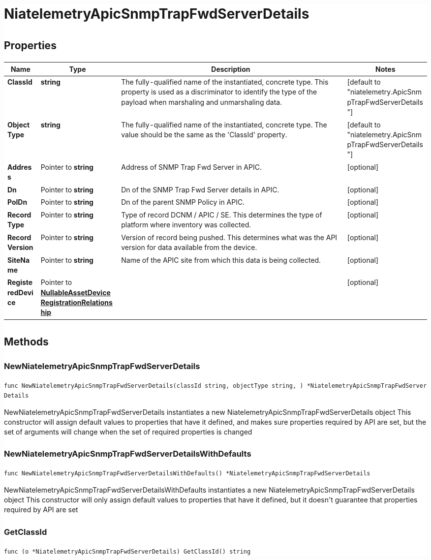 # NiatelemetryApicSnmpTrapFwdServerDetails

## Properties

Name | Type | Description | Notes
------------ | ------------- | ------------- | -------------
**ClassId** | **string** | The fully-qualified name of the instantiated, concrete type. This property is used as a discriminator to identify the type of the payload when marshaling and unmarshaling data. | [default to "niatelemetry.ApicSnmpTrapFwdServerDetails"]
**ObjectType** | **string** | The fully-qualified name of the instantiated, concrete type. The value should be the same as the &#39;ClassId&#39; property. | [default to "niatelemetry.ApicSnmpTrapFwdServerDetails"]
**Address** | Pointer to **string** | Address of SNMP Trap Fwd Server in APIC. | [optional] 
**Dn** | Pointer to **string** | Dn of the SNMP Trap Fwd Server details in APIC. | [optional] 
**PolDn** | Pointer to **string** | Dn of the parent SNMP Policy in APIC. | [optional] 
**RecordType** | Pointer to **string** | Type of record DCNM / APIC / SE. This determines the type of platform where inventory was collected. | [optional] 
**RecordVersion** | Pointer to **string** | Version of record being pushed. This determines what was the API version for data available from the device. | [optional] 
**SiteName** | Pointer to **string** | Name of the APIC site from which this data is being collected. | [optional] 
**RegisteredDevice** | Pointer to [**NullableAssetDeviceRegistrationRelationship**](AssetDeviceRegistrationRelationship.md) |  | [optional] 

## Methods

### NewNiatelemetryApicSnmpTrapFwdServerDetails

`func NewNiatelemetryApicSnmpTrapFwdServerDetails(classId string, objectType string, ) *NiatelemetryApicSnmpTrapFwdServerDetails`

NewNiatelemetryApicSnmpTrapFwdServerDetails instantiates a new NiatelemetryApicSnmpTrapFwdServerDetails object
This constructor will assign default values to properties that have it defined,
and makes sure properties required by API are set, but the set of arguments
will change when the set of required properties is changed

### NewNiatelemetryApicSnmpTrapFwdServerDetailsWithDefaults

`func NewNiatelemetryApicSnmpTrapFwdServerDetailsWithDefaults() *NiatelemetryApicSnmpTrapFwdServerDetails`

NewNiatelemetryApicSnmpTrapFwdServerDetailsWithDefaults instantiates a new NiatelemetryApicSnmpTrapFwdServerDetails object
This constructor will only assign default values to properties that have it defined,
but it doesn't guarantee that properties required by API are set

### GetClassId

`func (o *NiatelemetryApicSnmpTrapFwdServerDetails) GetClassId() string`
